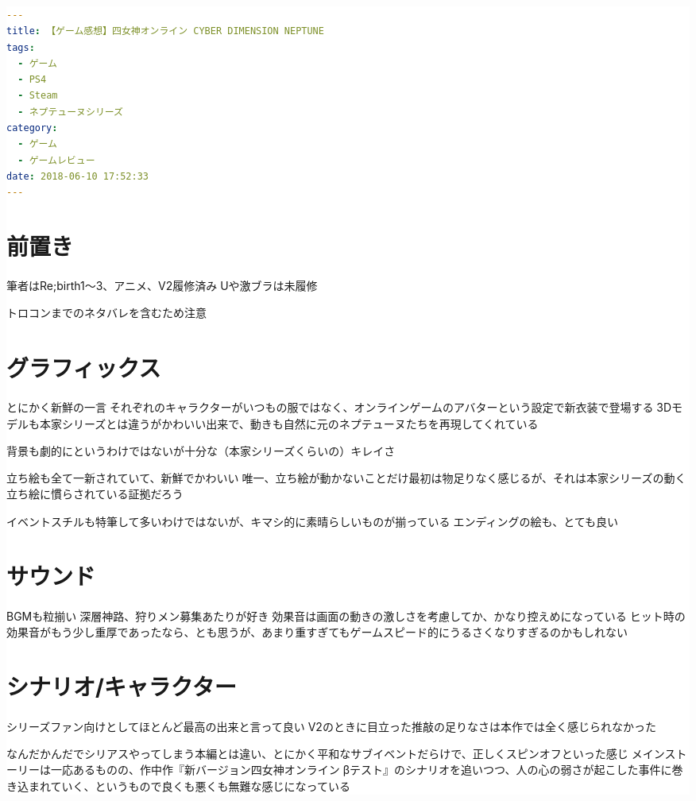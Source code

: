 ```yaml
---
title: 【ゲーム感想】四女神オンライン CYBER DIMENSION NEPTUNE
tags:
  - ゲーム
  - PS4
  - Steam
  - ネプテューヌシリーズ
category:
  - ゲーム
  - ゲームレビュー
date: 2018-06-10 17:52:33
---
```



# 前置き

筆者はRe;birth1～3、アニメ、V2履修済み
Uや激ブラは未履修

トロコンまでのネタバレを含むため注意



# グラフィックス

とにかく新鮮の一言
それぞれのキャラクターがいつもの服ではなく、オンラインゲームのアバターという設定で新衣装で登場する
3Dモデルも本家シリーズとは違うがかわいい出来で、動きも自然に元のネプテューヌたちを再現してくれている

背景も劇的にというわけではないが十分な（本家シリーズくらいの）キレイさ

立ち絵も全て一新されていて、新鮮でかわいい
唯一、立ち絵が動かないことだけ最初は物足りなく感じるが、それは本家シリーズの動く立ち絵に慣らされている証拠だろう

イベントスチルも特筆して多いわけではないが、キマシ的に素晴らしいものが揃っている
エンディングの絵も、とても良い

# サウンド

BGMも粒揃い
深層神路、狩りメン募集あたりが好き
効果音は画面の動きの激しさを考慮してか、かなり控えめになっている
ヒット時の効果音がもう少し重厚であったなら、とも思うが、あまり重すぎてもゲームスピード的にうるさくなりすぎるのかもしれない

# シナリオ/キャラクター

シリーズファン向けとしてほとんど最高の出来と言って良い
V2のときに目立った推敲の足りなさは本作では全く感じられなかった

なんだかんだでシリアスやってしまう本編とは違い、とにかく平和なサブイベントだらけで、正しくスピンオフといった感じ
メインストーリーは一応あるものの、作中作『新バージョン四女神オンライン βテスト』のシナリオを追いつつ、人の心の弱さが起こした事件に巻き込まれていく、というもので良くも悪くも無難な感じになっている
